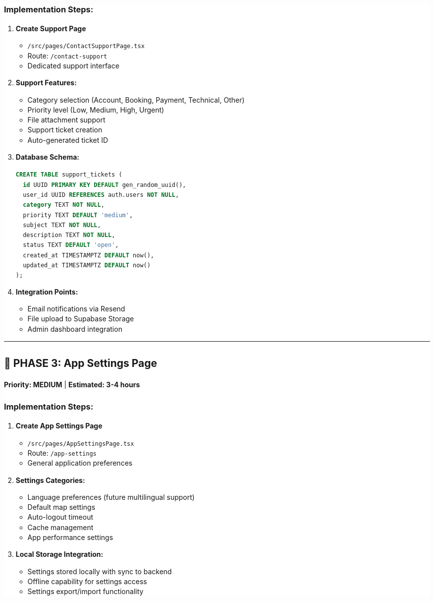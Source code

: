 ### Implementation Steps:
1. **Create Support Page**
   - `/src/pages/ContactSupportPage.tsx`
   - Route: `/contact-support`
   - Dedicated support interface

2. **Support Features:**
   - Category selection (Account, Booking, Payment, Technical, Other)
   - Priority level (Low, Medium, High, Urgent)
   - File attachment support
   - Support ticket creation
   - Auto-generated ticket ID

3. **Database Schema:**
   ```sql
   CREATE TABLE support_tickets (
     id UUID PRIMARY KEY DEFAULT gen_random_uuid(),
     user_id UUID REFERENCES auth.users NOT NULL,
     category TEXT NOT NULL,
     priority TEXT DEFAULT 'medium',
     subject TEXT NOT NULL,
     description TEXT NOT NULL,
     status TEXT DEFAULT 'open',
     created_at TIMESTAMPTZ DEFAULT now(),
     updated_at TIMESTAMPTZ DEFAULT now()
   );
   ```

4. **Integration Points:**
   - Email notifications via Resend
   - File upload to Supabase Storage
   - Admin dashboard integration

---

## 🎯 PHASE 3: App Settings Page  
**Priority: MEDIUM** | **Estimated: 3-4 hours**

### Implementation Steps:
1. **Create App Settings Page**
   - `/src/pages/AppSettingsPage.tsx`
   - Route: `/app-settings`
   - General application preferences

2. **Settings Categories:**
   - Language preferences (future multilingual support)
   - Default map settings
   - Auto-logout timeout
   - Cache management
   - App performance settings

3. **Local Storage Integration:**
   - Settings stored locally with sync to backend
   - Offline capability for settings access
   - Settings export/import functionality
